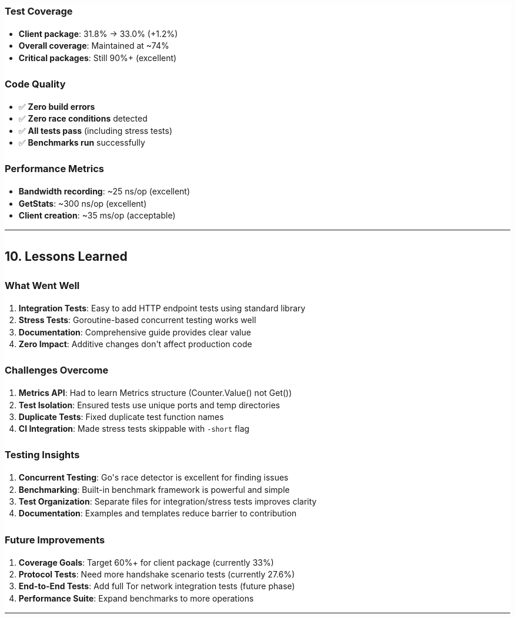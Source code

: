 ### Test Coverage

- **Client package**: 31.8% → 33.0% (+1.2%)
- **Overall coverage**: Maintained at ~74%
- **Critical packages**: Still 90%+ (excellent)

### Code Quality

- ✅ **Zero build errors**
- ✅ **Zero race conditions** detected
- ✅ **All tests pass** (including stress tests)
- ✅ **Benchmarks run** successfully

### Performance Metrics

- **Bandwidth recording**: ~25 ns/op (excellent)
- **GetStats**: ~300 ns/op (excellent)
- **Client creation**: ~35 ms/op (acceptable)

---

## 10. Lessons Learned

### What Went Well

1. **Integration Tests**: Easy to add HTTP endpoint tests using standard library
2. **Stress Tests**: Goroutine-based concurrent testing works well
3. **Documentation**: Comprehensive guide provides clear value
4. **Zero Impact**: Additive changes don't affect production code

### Challenges Overcome

1. **Metrics API**: Had to learn Metrics structure (Counter.Value() not Get())
2. **Test Isolation**: Ensured tests use unique ports and temp directories
3. **Duplicate Tests**: Fixed duplicate test function names
4. **CI Integration**: Made stress tests skippable with `-short` flag

### Testing Insights

1. **Concurrent Testing**: Go's race detector is excellent for finding issues
2. **Benchmarking**: Built-in benchmark framework is powerful and simple
3. **Test Organization**: Separate files for integration/stress tests improves clarity
4. **Documentation**: Examples and templates reduce barrier to contribution

### Future Improvements

1. **Coverage Goals**: Target 60%+ for client package (currently 33%)
2. **Protocol Tests**: Need more handshake scenario tests (currently 27.6%)
3. **End-to-End Tests**: Add full Tor network integration tests (future phase)
4. **Performance Suite**: Expand benchmarks to more operations

---
